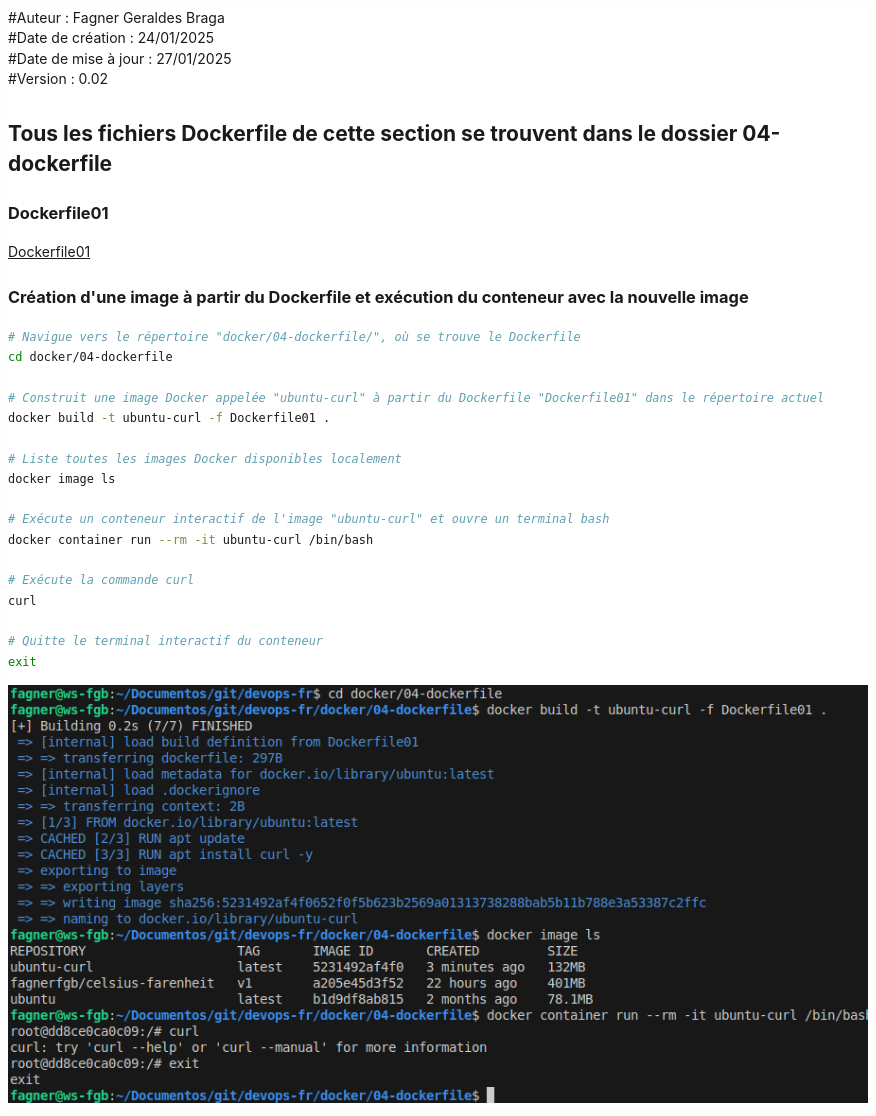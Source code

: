 #Auteur : Fagner Geraldes Braga  
#Date de création : 24/01/2025  
#Date de mise à jour : 27/01/2025  
#Version : 0.02  

## Tous les fichiers Dockerfile de cette section se trouvent dans le dossier 04-dockerfile
### Dockerfile01
[Dockerfile01](04-dockerfile/Dockerfile01)

### Création d'une image à partir du Dockerfile et exécution du conteneur avec la nouvelle image
```bash
# Navigue vers le répertoire "docker/04-dockerfile/", où se trouve le Dockerfile
cd docker/04-dockerfile

# Construit une image Docker appelée "ubuntu-curl" à partir du Dockerfile "Dockerfile01" dans le répertoire actuel
docker build -t ubuntu-curl -f Dockerfile01 .

# Liste toutes les images Docker disponibles localement
docker image ls

# Exécute un conteneur interactif de l'image "ubuntu-curl" et ouvre un terminal bash
docker container run --rm -it ubuntu-curl /bin/bash

# Exécute la commande curl
curl

# Quitte le terminal interactif du conteneur
exit
```
![16](img/16.png)
